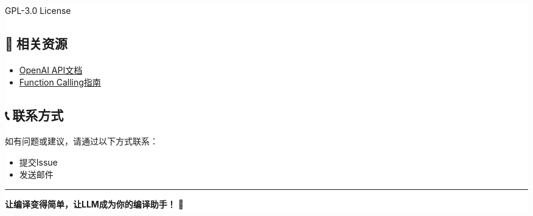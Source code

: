 GPL-3.0 License

## 🔗 相关资源

- [OpenAI API文档](https://platform.openai.com/docs)
- [Function Calling指南](https://platform.openai.com/docs/guides/function-calling)

## 📞 联系方式

如有问题或建议，请通过以下方式联系：

- 提交Issue
- 发送邮件

---

**让编译变得简单，让LLM成为你的编译助手！** 🚀
